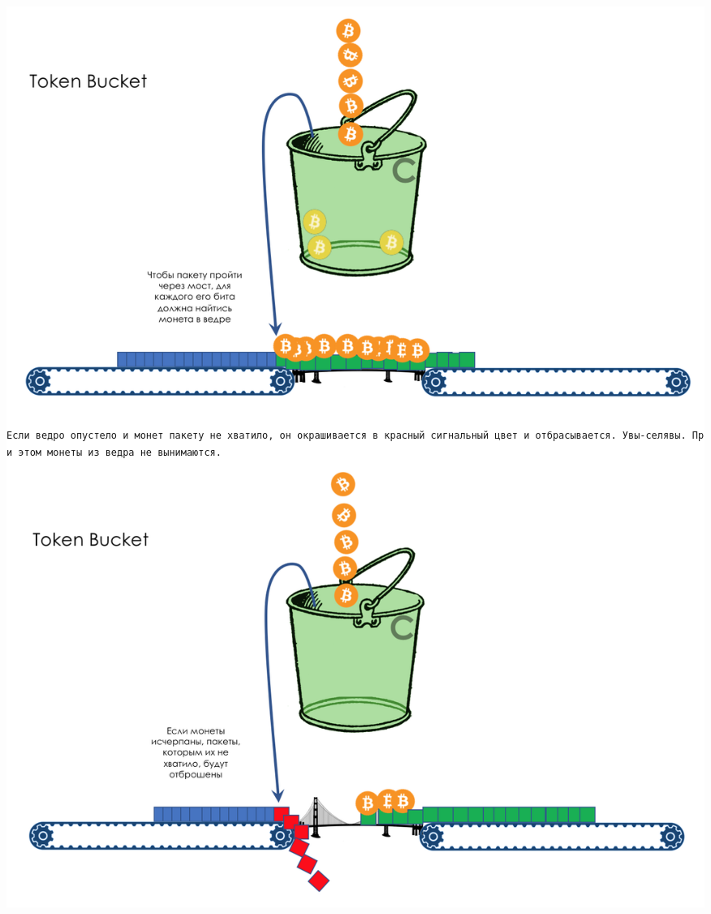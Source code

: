 ![](../../../.gitbook/assets/image%20%28126%29.png)

    Если ведро опустело и монет пакету не хватило, он окрашивается в красный сигнальный цвет и отбрасывается. Увы-селявы. При этом монеты из ведра не вынимаются.

![](../../../.gitbook/assets/image%20%28136%29.png)
